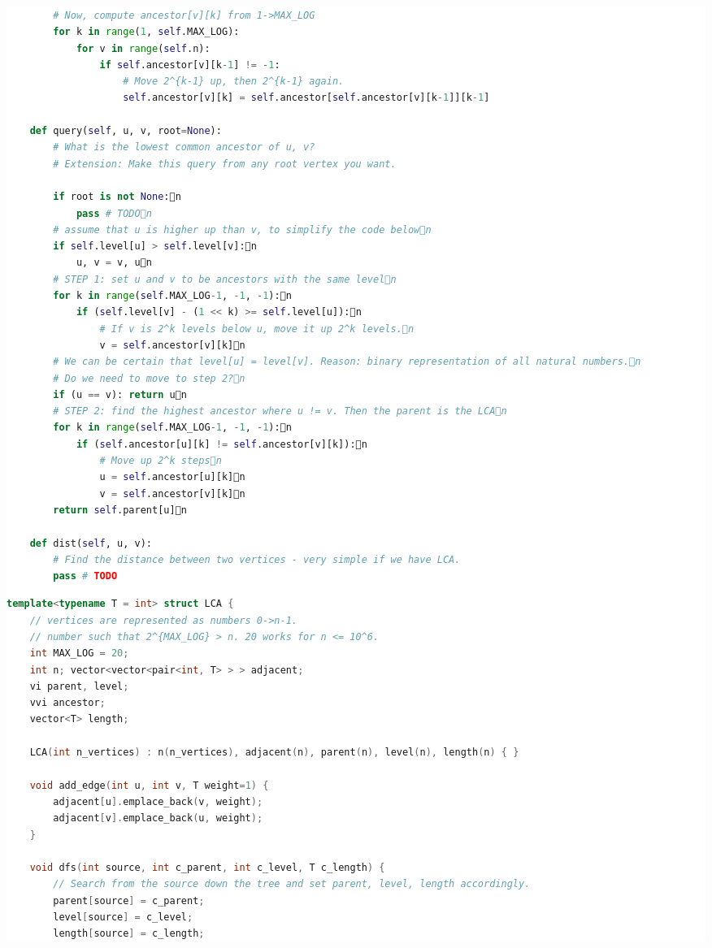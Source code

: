 ```python
        # Now, compute ancestor[v][k] from 1->MAX_LOG
        for k in range(1, self.MAX_LOG):
            for v in range(self.n):
                if self.ancestor[v][k-1] != -1:
                    # Move 2^{k-1} up, then 2^{k-1} again.
                    self.ancestor[v][k] = self.ancestor[self.ancestor[v][k-1]][k-1]

    def query(self, u, v, root=None):
        # What is the lowest common ancestor of u, v?
        # Extension: Make this query from any root vertex you want.

        if root is not None:n
            pass # TODOn
        # assume that u is higher up than v, to simplify the code belown
        if self.level[u] > self.level[v]:n
            u, v = v, un
        # STEP 1: set u and v to be ancestors with the same leveln
        for k in range(self.MAX_LOG-1, -1, -1):n
            if (self.level[v] - (1 << k) >= self.level[u]):n
                # If v is 2^k levels below u, move it up 2^k levels.n
                v = self.ancestor[v][k]n
        # We can be certain that level[u] = level[v]. Reason: binary representation of all natural numbers.n
        # Do we need to move to step 2?n
        if (u == v): return un
        # STEP 2: find the highest ancestor where u != v. Then the parent is the LCAn
        for k in range(self.MAX_LOG-1, -1, -1):n
            if (self.ancestor[u][k] != self.ancestor[v][k]):n
                # Move up 2^k stepsn
                u = self.ancestor[u][k]n
                v = self.ancestor[v][k]n
        return self.parent[u]n

    def dist(self, u, v):
        # Find the distance between two vertices - very simple if we have LCA.
        pass # TODO
```

</div>

<div id="LCA-4-CPP" class="code-tabcontent LCA-4" markdown="1">

```cpp
template<typename T = int> struct LCA {
    // vertices are represented as numbers 0->n-1.
    // number such that 2^{MAX_LOG} > n. 20 works for n <= 10^6.
    int MAX_LOG = 20;
    int n; vector<vector<pair<int, T> > > adjacent;
    vi parent, level;
    vvi ancestor;
    vector<T> length;

    LCA(int n_vertices) : n(n_vertices), adjacent(n), parent(n), level(n), length(n) { }

    void add_edge(int u, int v, T weight=1) {
        adjacent[u].emplace_back(v, weight);
        adjacent[v].emplace_back(u, weight);
    }

    void dfs(int source, int c_parent, int c_level, T c_length) {
        // Search from the source down the tree and set parent, level, length accordingly.
        parent[source] = c_parent;
        level[source] = c_level;
        length[source] = c_length;
```